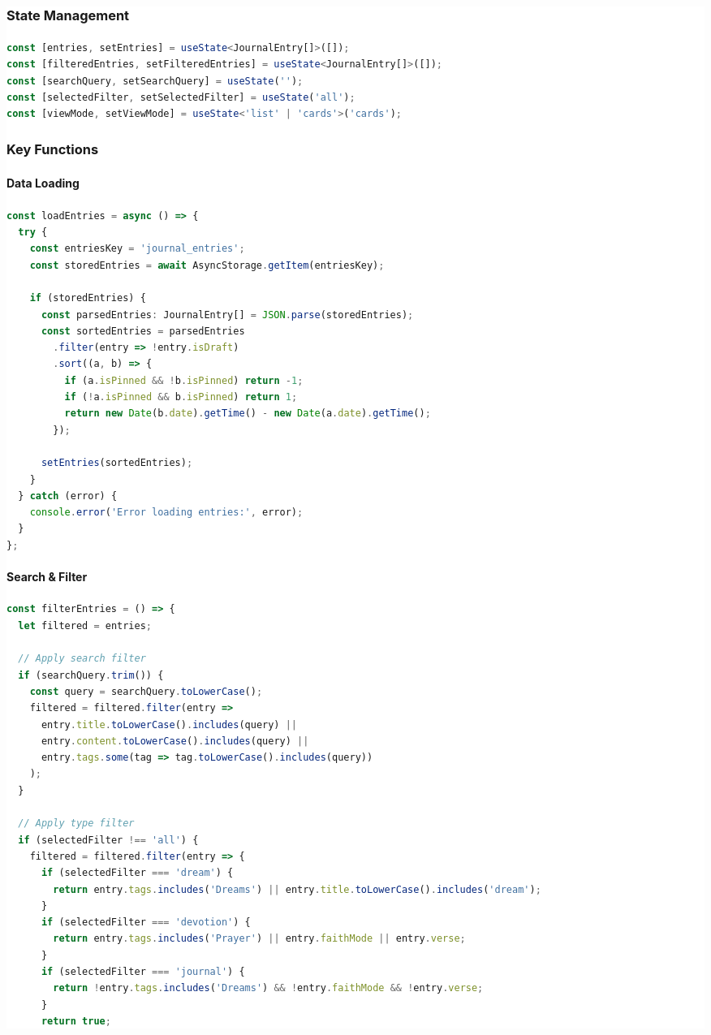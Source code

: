 ### State Management
```typescript
const [entries, setEntries] = useState<JournalEntry[]>([]);
const [filteredEntries, setFilteredEntries] = useState<JournalEntry[]>([]);
const [searchQuery, setSearchQuery] = useState('');
const [selectedFilter, setSelectedFilter] = useState('all');
const [viewMode, setViewMode] = useState<'list' | 'cards'>('cards');
```

### Key Functions

#### Data Loading
```typescript
const loadEntries = async () => {
  try {
    const entriesKey = 'journal_entries';
    const storedEntries = await AsyncStorage.getItem(entriesKey);
    
    if (storedEntries) {
      const parsedEntries: JournalEntry[] = JSON.parse(storedEntries);
      const sortedEntries = parsedEntries
        .filter(entry => !entry.isDraft)
        .sort((a, b) => {
          if (a.isPinned && !b.isPinned) return -1;
          if (!a.isPinned && b.isPinned) return 1;
          return new Date(b.date).getTime() - new Date(a.date).getTime();
        });
      
      setEntries(sortedEntries);
    }
  } catch (error) {
    console.error('Error loading entries:', error);
  }
};
```

#### Search & Filter
```typescript
const filterEntries = () => {
  let filtered = entries;

  // Apply search filter
  if (searchQuery.trim()) {
    const query = searchQuery.toLowerCase();
    filtered = filtered.filter(entry => 
      entry.title.toLowerCase().includes(query) ||
      entry.content.toLowerCase().includes(query) ||
      entry.tags.some(tag => tag.toLowerCase().includes(query))
    );
  }

  // Apply type filter
  if (selectedFilter !== 'all') {
    filtered = filtered.filter(entry => {
      if (selectedFilter === 'dream') {
        return entry.tags.includes('Dreams') || entry.title.toLowerCase().includes('dream');
      }
      if (selectedFilter === 'devotion') {
        return entry.tags.includes('Prayer') || entry.faithMode || entry.verse;
      }
      if (selectedFilter === 'journal') {
        return !entry.tags.includes('Dreams') && !entry.faithMode && !entry.verse;
      }
      return true;
```